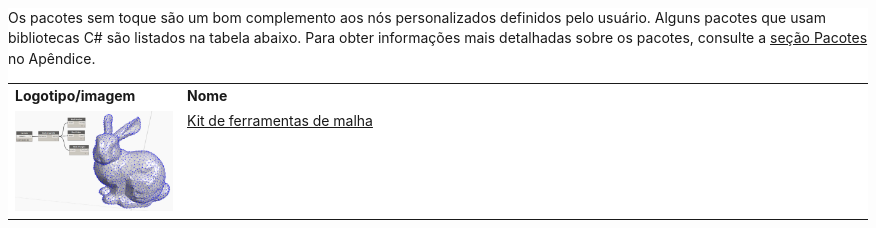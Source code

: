 Os pacotes sem toque são um bom complemento aos nós personalizados definidos pelo usuário. Alguns pacotes que usam bibliotecas C# são listados na tabela abaixo. Para obter informações mais detalhadas sobre os pacotes, consulte a [seção Pacotes ](../Appendix/A-3_packages.md)no Apêndice.


<table width="100%">
    <tr>
    <td width="20%"><b>Logotipo/imagem</b></td>
    <td><b>Nome</b></td>
</tr>
  <tr>
    <td><img src="images/11-5/toolkit.jpg"></img></td>
    <td><a href="https://github.com/DynamoDS/Dynamo/wiki/Dynamo-Mesh-Toolkit">Kit de ferramentas de malha</td></a>
  </tr>
  <tr>